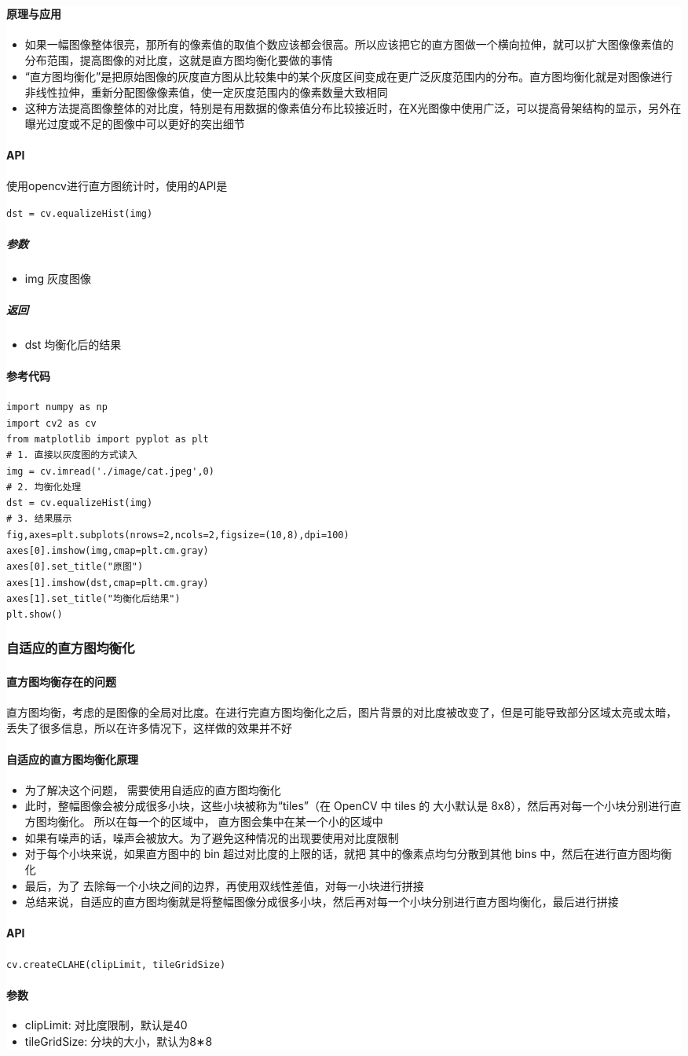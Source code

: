 #### 原理与应用
- 如果一幅图像整体很亮，那所有的像素值的取值个数应该都会很高。所以应该把它的直方图做一个横向拉伸，就可以扩大图像像素值的分布范围，提高图像的对比度，这就是直方图均衡化要做的事情
- “直方图均衡化”是把原始图像的灰度直方图从比较集中的某个灰度区间变成在更广泛灰度范围内的分布。直方图均衡化就是对图像进行非线性拉伸，重新分配图像像素值，使一定灰度范围内的像素数量大致相同
- 这种方法提高图像整体的对比度，特别是有用数据的像素值分布比较接近时，在X光图像中使用广泛，可以提高骨架结构的显示，另外在曝光过度或不足的图像中可以更好的突出细节

#### API
使用opencv进行直方图统计时，使用的API是
```
dst = cv.equalizeHist(img)
```
##### 参数
- img
灰度图像
##### 返回
- dst
均衡化后的结果

#### 参考代码
```
import numpy as np
import cv2 as cv
from matplotlib import pyplot as plt
# 1. 直接以灰度图的方式读入
img = cv.imread('./image/cat.jpeg',0)
# 2. 均衡化处理
dst = cv.equalizeHist(img)
# 3. 结果展示
fig,axes=plt.subplots(nrows=2,ncols=2,figsize=(10,8),dpi=100)
axes[0].imshow(img,cmap=plt.cm.gray)
axes[0].set_title("原图")
axes[1].imshow(dst,cmap=plt.cm.gray)
axes[1].set_title("均衡化后结果")
plt.show()
```

### 自适应的直方图均衡化
#### 直方图均衡存在的问题
直方图均衡，考虑的是图像的全局对比度。在进行完直方图均衡化之后，图片背景的对比度被改变了，但是可能导致部分区域太亮或太暗，丢失了很多信息，所以在许多情况下，这样做的效果并不好
#### 自适应的直方图均衡化原理
- 为了解决这个问题， 需要使用自适应的直方图均衡化
- 此时，整幅图像会被分成很多小块，这些小块被称为“tiles”（在 OpenCV 中 tiles 的 大小默认是 8x8），然后再对每一个小块分别进行直方图均衡化。 所以在每一个的区域中， 直方图会集中在某一个小的区域中
- 如果有噪声的话，噪声会被放大。为了避免这种情况的出现要使用对比度限制
- 对于每个小块来说，如果直方图中的 bin 超过对比度的上限的话，就把 其中的像素点均匀分散到其他 bins 中，然后在进行直方图均衡化
- 最后，为了 去除每一个小块之间的边界，再使用双线性差值，对每一小块进行拼接
- 总结来说，自适应的直方图均衡就是将整幅图像分成很多小块，然后再对每一个小块分别进行直方图均衡化，最后进行拼接

#### API
```
cv.createCLAHE(clipLimit, tileGridSize)
```
#### 参数
- clipLimit: 对比度限制，默认是40
- tileGridSize: 分块的大小，默认为8∗8
